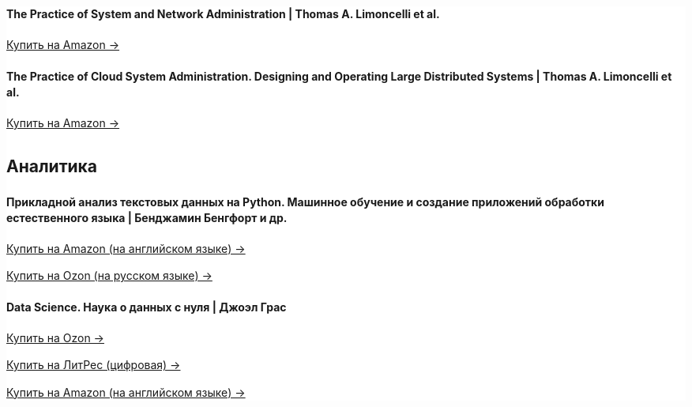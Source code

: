 #### The Practice of System and Network Administration | Thomas A. Limoncelli et al. 

[Купить на Amazon →](https://www.amazon.com/Practice-System-Network-Administration-Second/dp/0321492668)

#### The Practice of Cloud System Administration. Designing and Operating Large Distributed Systems | Thomas A. Limoncelli et al. 

[Купить на Amazon →](https://www.amazon.com/Practice-Cloud-System-Administration-Practices/dp/032194318X)

## Аналитика

#### Прикладной анализ текстовых данных на Python. Машинное обучение и создание приложений обработки естественного языка | Бенджамин Бенгфорт и др. 

[Купить на Amazon (на английском языке) →](https://www.amazon.com/Applied-Text-Analysis-Python-Language-Aware/dp/1491963042)

[Купить на Ozon (на русском языке) →](https://www.ozon.ru/product/prikladnoy-analiz-tekstovyh-dannyh-na-python-mashinnoe-obuchenie-i-sozdanie-prilozheniy-obrabotki-814851553/)

#### Data Science. Наука о данных с нуля | Джоэл Грас

[Купить на Ozon →](https://www.ozon.ru/product/data-science-nauka-o-dannyh-s-nulya-gras-dzhoel-gras-dzhoel-spetsialnoe-izdanie-gras-dzhoel-841746514/)

[Купить на ЛитРес (цифровая) →](https://www.litres.ru/book/dzhoel-gras-17430415/data-science-nauka-o-dannyh-s-nulya-39286388/)

[Купить на Amazon (на английском языке) →](https://www.amazon.com/Data-Science-Scratch-Principles-Python/dp/149190142X)
